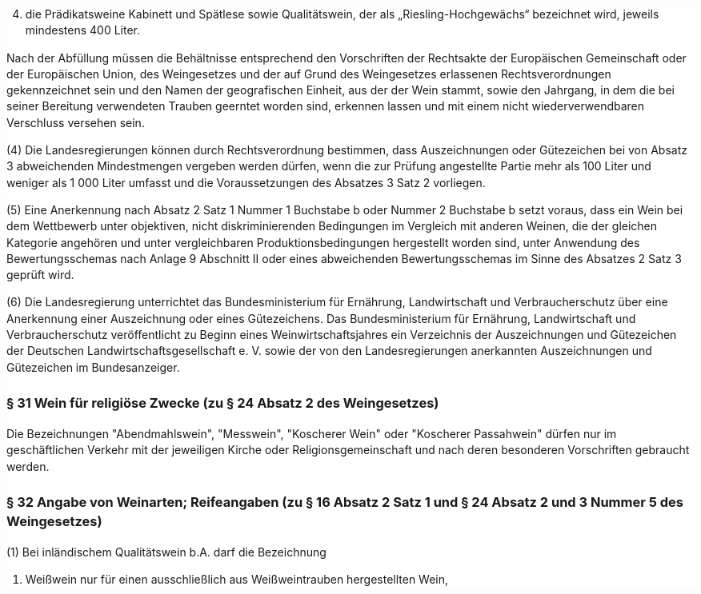 
4.  die Prädikatsweine Kabinett und Spätlese sowie Qualitätswein, der als
    „Riesling-Hochgewächs“ bezeichnet wird, jeweils mindestens 400 Liter.



Nach der Abfüllung müssen die Behältnisse entsprechend den
Vorschriften der Rechtsakte der Europäischen Gemeinschaft oder der
Europäischen Union, des Weingesetzes und der auf Grund des
Weingesetzes erlassenen Rechtsverordnungen gekennzeichnet sein und den
Namen der geografischen Einheit, aus der der Wein stammt, sowie den
Jahrgang, in dem die bei seiner Bereitung verwendeten Trauben geerntet
worden sind, erkennen lassen und mit einem nicht wiederverwendbaren
Verschluss versehen sein.

(4) Die Landesregierungen können durch Rechtsverordnung bestimmen,
dass Auszeichnungen oder Gütezeichen bei von Absatz 3 abweichenden
Mindestmengen vergeben werden dürfen, wenn die zur Prüfung angestellte
Partie mehr als 100 Liter und weniger als 1 000 Liter umfasst und die
Voraussetzungen des Absatzes 3 Satz 2 vorliegen.

(5) Eine Anerkennung nach Absatz 2 Satz 1 Nummer 1 Buchstabe b oder
Nummer 2 Buchstabe b setzt voraus, dass ein Wein bei dem Wettbewerb
unter objektiven, nicht diskriminierenden Bedingungen im Vergleich mit
anderen Weinen, die der gleichen Kategorie angehören und unter
vergleichbaren Produktionsbedingungen hergestellt worden sind, unter
Anwendung des Bewertungsschemas nach Anlage 9 Abschnitt II oder eines
abweichenden Bewertungsschemas im Sinne des Absatzes 2 Satz 3 geprüft
wird.

(6) Die Landesregierung unterrichtet das Bundesministerium für
Ernährung, Landwirtschaft und Verbraucherschutz über eine Anerkennung
einer Auszeichnung oder eines Gütezeichens. Das Bundesministerium für
Ernährung, Landwirtschaft und Verbraucherschutz veröffentlicht zu
Beginn eines Weinwirtschaftsjahres ein Verzeichnis der Auszeichnungen
und Gütezeichen der Deutschen Landwirtschaftsgesellschaft e. V. sowie
der von den Landesregierungen anerkannten Auszeichnungen und
Gütezeichen im Bundesanzeiger.

### § 31 Wein für religiöse Zwecke (zu § 24 Absatz 2 des Weingesetzes)

Die Bezeichnungen "Abendmahlswein", "Messwein", "Koscherer Wein" oder
"Koscherer Passahwein" dürfen nur im geschäftlichen Verkehr mit der
jeweiligen Kirche oder Religionsgemeinschaft und nach deren besonderen
Vorschriften gebraucht werden.

### § 32 Angabe von Weinarten; Reifeangaben (zu § 16 Absatz 2 Satz 1 und § 24 Absatz 2 und 3 Nummer 5 des Weingesetzes)

(1) Bei inländischem Qualitätswein b.A. darf die Bezeichnung

1.  Weißwein nur für einen ausschließlich aus Weißweintrauben
    hergestellten Wein,

